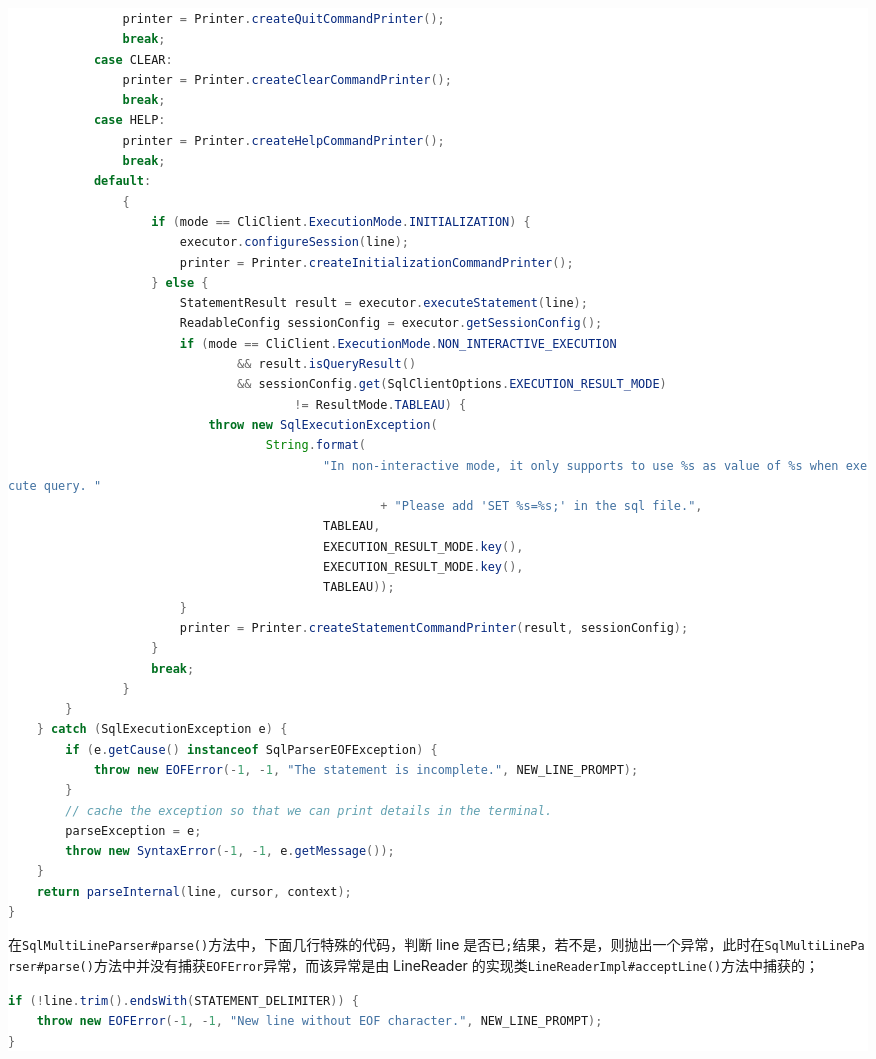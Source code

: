 ```java   
                printer = Printer.createQuitCommandPrinter();
                break;
            case CLEAR:
                printer = Printer.createClearCommandPrinter();
                break;
            case HELP:
                printer = Printer.createHelpCommandPrinter();
                break;
            default:
                {
                    if (mode == CliClient.ExecutionMode.INITIALIZATION) {
                        executor.configureSession(line);
                        printer = Printer.createInitializationCommandPrinter();
                    } else {
                        StatementResult result = executor.executeStatement(line);
                        ReadableConfig sessionConfig = executor.getSessionConfig();
                        if (mode == CliClient.ExecutionMode.NON_INTERACTIVE_EXECUTION
                                && result.isQueryResult()
                                && sessionConfig.get(SqlClientOptions.EXECUTION_RESULT_MODE)
                                        != ResultMode.TABLEAU) {
                            throw new SqlExecutionException(
                                    String.format(
                                            "In non-interactive mode, it only supports to use %s as value of %s when execute query. "
                                                    + "Please add 'SET %s=%s;' in the sql file.",
                                            TABLEAU,
                                            EXECUTION_RESULT_MODE.key(),
                                            EXECUTION_RESULT_MODE.key(),
                                            TABLEAU));
                        }
                        printer = Printer.createStatementCommandPrinter(result, sessionConfig);
                    }
                    break;
                }
        }
    } catch (SqlExecutionException e) {
        if (e.getCause() instanceof SqlParserEOFException) {
            throw new EOFError(-1, -1, "The statement is incomplete.", NEW_LINE_PROMPT);
        }
        // cache the exception so that we can print details in the terminal.
        parseException = e;
        throw new SyntaxError(-1, -1, e.getMessage());
    }
    return parseInternal(line, cursor, context);
}
```   

在`SqlMultiLineParser#parse()`方法中，下面几行特殊的代码，判断 line 是否已`;`结果，若不是，则抛出一个异常，此时在`SqlMultiLineParser#parse()`方法中并没有捕获`EOFError`异常，而该异常是由 LineReader 的实现类`LineReaderImpl#acceptLine()`方法中捕获的；  
```java
if (!line.trim().endsWith(STATEMENT_DELIMITER)) {
    throw new EOFError(-1, -1, "New line without EOF character.", NEW_LINE_PROMPT);
}
```
